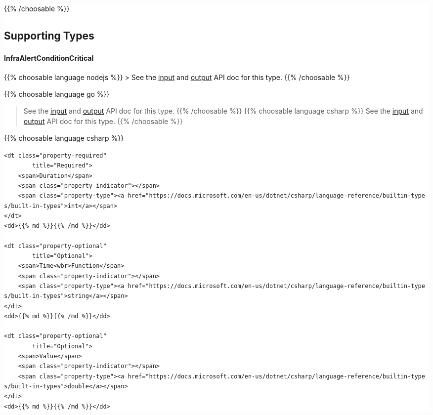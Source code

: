 </dl>
{{% /choosable %}}










## Supporting Types


<h4 id="infraalertconditioncritical">Infra<wbr>Alert<wbr>Condition<wbr>Critical</h4>
{{% choosable language nodejs %}}
> See the <a href="/docs/reference/pkg/nodejs/pulumi/newrelic/types/input/#InfraAlertConditionCritical">input</a> and <a href="/docs/reference/pkg/nodejs/pulumi/newrelic/types/output/#InfraAlertConditionCritical">output</a> API doc for this type.
{{% /choosable %}}

{{% choosable language go %}}
> See the <a href="https://pkg.go.dev/github.com/pulumi/pulumi-newrelic/sdk/v2/go/newrelic/?tab=doc#InfraAlertConditionCriticalArgs">input</a> and <a href="https://pkg.go.dev/github.com/pulumi/pulumi-newrelic/sdk/v2/go/newrelic/?tab=doc#InfraAlertConditionCriticalOutput">output</a> API doc for this type.
{{% /choosable %}}
{{% choosable language csharp %}}
> See the <a href="/docs/reference/pkg/dotnet/Pulumi.Newrelic/Pulumi.NewRelic.Inputs.InfraAlertConditionCriticalArgs.html">input</a> and <a href="/docs/reference/pkg/dotnet/Pulumi.Newrelic/Pulumi.NewRelic.Outputs.InfraAlertConditionCritical.html">output</a> API doc for this type.
{{% /choosable %}}




{{% choosable language csharp %}}
<dl class="resources-properties">

    <dt class="property-required"
            title="Required">
        <span>Duration</span>
        <span class="property-indicator"></span>
        <span class="property-type"><a href="https://docs.microsoft.com/en-us/dotnet/csharp/language-reference/builtin-types/built-in-types">int</a></span>
    </dt>
    <dd>{{% md %}}{{% /md %}}</dd>

    <dt class="property-optional"
            title="Optional">
        <span>Time<wbr>Function</span>
        <span class="property-indicator"></span>
        <span class="property-type"><a href="https://docs.microsoft.com/en-us/dotnet/csharp/language-reference/builtin-types/built-in-types">string</a></span>
    </dt>
    <dd>{{% md %}}{{% /md %}}</dd>

    <dt class="property-optional"
            title="Optional">
        <span>Value</span>
        <span class="property-indicator"></span>
        <span class="property-type"><a href="https://docs.microsoft.com/en-us/dotnet/csharp/language-reference/builtin-types/built-in-types">double</a></span>
    </dt>
    <dd>{{% md %}}{{% /md %}}</dd>
